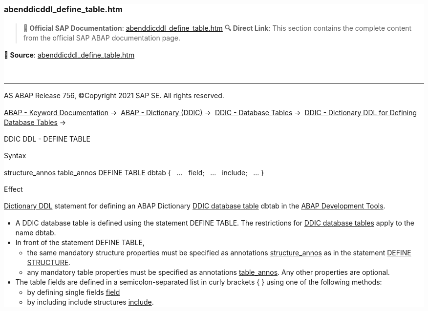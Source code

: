 ### abenddicddl_define_table.htm

> **📖 Official SAP Documentation**: [abenddicddl_define_table.htm](https://help.sap.com/doc/abapdocu_756_index_htm/7.56/en-US/abenddicddl_define_table.htm)
> **🔍 Direct Link**: This section contains the complete content from the official SAP ABAP documentation page.


**📖 Source**: [abenddicddl_define_table.htm](https://help.sap.com/doc/abapdocu_756_index_htm/7.56/en-US/abenddicddl_define_table.htm)


  

* * *

AS ABAP Release 756, ©Copyright 2021 SAP SE. All rights reserved.

[ABAP - Keyword Documentation](javascript:call_link\('abenabap.htm'\)) →  [ABAP - Dictionary (DDIC)](javascript:call_link\('abenabap_dictionary.htm'\)) →  [DDIC - Database Tables](javascript:call_link\('abenddic_database_tables.htm'\)) →  [DDIC - Dictionary DDL for Defining Database Tables](javascript:call_link\('abenddic_define_table.htm'\)) → 

DDIC DDL - DEFINE TABLE

Syntax

[structure\_annos](javascript:call_link\('abenddicddl_define_struct_props.htm'\))
[table\_annos](javascript:call_link\('abenddicddl_define_table_props.htm'\))
DEFINE TABLE dbtab {
  ...
  [field;](javascript:call_link\('abenddicddl_define_table_comps.htm'\))
  ...
  [include;](javascript:call_link\('abenddicddl_define_table_incl.htm'\))
  ...
}

Effect

[Dictionary DDL](javascript:call_link\('abendictionary_ddl_glosry.htm'\) "Glossary Entry") statement for defining an ABAP Dictionary [DDIC database table](javascript:call_link\('abenddic_database_tables.htm'\)) dbtab in the [ABAP Development Tools](javascript:call_link\('abenadt_glosry.htm'\) "Glossary Entry").

-   A DDIC database table is defined using the statement DEFINE TABLE. The restrictions for [DDIC database tables](javascript:call_link\('abenddic_data_types.htm'\)) apply to the name dbtab.
-   In front of the statement DEFINE TABLE,
    -   the same mandatory structure properties must be specified as annotations [structure\_annos](javascript:call_link\('abenddicddl_define_struct_props.htm'\)) as in the statement [DEFINE STRUCTURE](javascript:call_link\('abenddicddl_define_structure.htm'\)).
    -   any mandatory table properties must be specified as annotations [table\_annos](javascript:call_link\('abenddicddl_define_table_props.htm'\)). Any other properties are optional.
-   The table fields are defined in a semicolon-separated list in curly brackets { } using one of the following methods:
    -   by defining single fields [field](javascript:call_link\('abenddicddl_define_table_comps.htm'\))
    -   by including include structures [include](javascript:call_link\('abenddicddl_define_table_incl.htm'\)).
